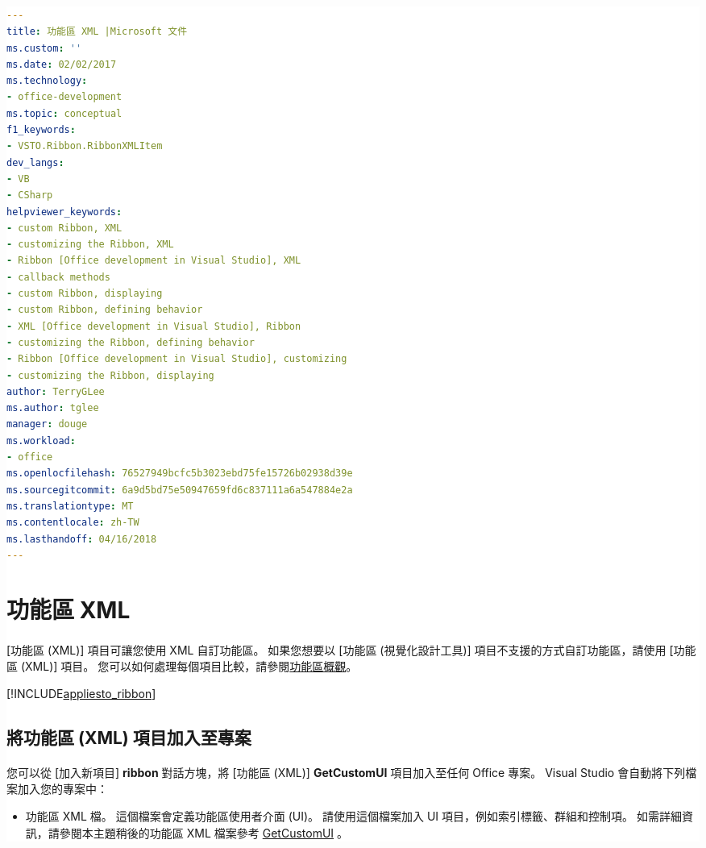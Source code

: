 ```yaml
---
title: 功能區 XML |Microsoft 文件
ms.custom: ''
ms.date: 02/02/2017
ms.technology:
- office-development
ms.topic: conceptual
f1_keywords:
- VSTO.Ribbon.RibbonXMLItem
dev_langs:
- VB
- CSharp
helpviewer_keywords:
- custom Ribbon, XML
- customizing the Ribbon, XML
- Ribbon [Office development in Visual Studio], XML
- callback methods
- custom Ribbon, displaying
- custom Ribbon, defining behavior
- XML [Office development in Visual Studio], Ribbon
- customizing the Ribbon, defining behavior
- Ribbon [Office development in Visual Studio], customizing
- customizing the Ribbon, displaying
author: TerryGLee
ms.author: tglee
manager: douge
ms.workload:
- office
ms.openlocfilehash: 76527949bcfc5b3023ebd75fe15726b02938d39e
ms.sourcegitcommit: 6a9d5bd75e50947659fd6c837111a6a547884e2a
ms.translationtype: MT
ms.contentlocale: zh-TW
ms.lasthandoff: 04/16/2018
---
```

# <a name="ribbon-xml"></a>功能區 XML
  [功能區 (XML)] 項目可讓您使用 XML 自訂功能區。 如果您想要以 [功能區 (視覺化設計工具)] 項目不支援的方式自訂功能區，請使用 [功能區 (XML)] 項目。 您可以如何處理每個項目比較，請參閱[功能區概觀](../vsto/ribbon-overview.md)。  
  
 [!INCLUDE[appliesto_ribbon](../vsto/includes/appliesto-ribbon-md.md)]  
  
## <a name="adding-a-ribbon-xml-item-to-a-project"></a>將功能區 (XML) 項目加入至專案  
 您可以從 [加入新項目] **ribbon** 對話方塊，將 [功能區 (XML)] **GetCustomUI** 項目加入至任何 Office 專案。 Visual Studio 會自動將下列檔案加入您的專案中：  
  
-   功能區 XML 檔。 這個檔案會定義功能區使用者介面 (UI)。 請使用這個檔案加入 UI 項目，例如索引標籤、群組和控制項。 如需詳細資訊，請參閱本主題稍後的功能區 XML 檔案參考 [GetCustomUI](#RibbonDescriptorFile) 。  
  